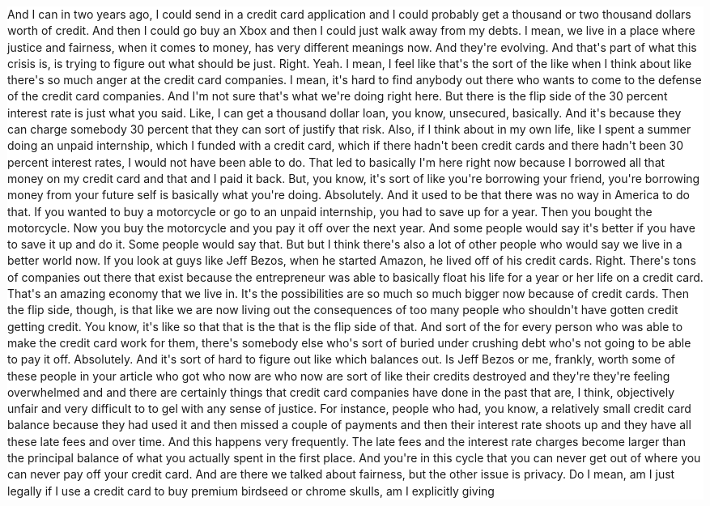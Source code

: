 And I can in two years ago, I could send in a credit card application
and I could probably get a thousand or two thousand dollars worth of credit.
And then I could go buy an Xbox and then I could just walk away from my
debts. I mean, we live in a place where justice and fairness, when it comes to
money, has very different meanings now.
And they're evolving. And that's part of what this crisis is, is trying to
figure out what should be just.
Right. Yeah. I mean, I feel like that's the sort of the like when I think
about like there's so much anger at the credit card companies.
I mean, it's hard to find anybody out there who wants to come to the
defense of the credit card companies.
And I'm not sure that's what we're doing right here.
But there is the flip side of the 30 percent interest rate is just what you said.
Like, I can get a thousand dollar loan, you know, unsecured, basically.
And it's because they can charge somebody 30 percent that they can sort of
justify that risk.
Also, if I think about in my own life, like I spent a summer doing an
unpaid internship, which I funded with a credit card, which if there
hadn't been credit cards and there hadn't been 30 percent interest rates, I
would not have been able to do.
That led to basically I'm here right now because I borrowed all that money on
my credit card and that and I paid it back.
But, you know, it's sort of like you're borrowing your friend, you're
borrowing money from your future self is basically what you're doing.
Absolutely. And it used to be that there was no way in America to do
that. If you wanted to buy a motorcycle or go to an unpaid internship,
you had to save up for a year.
Then you bought the motorcycle.
Now you buy the motorcycle and you pay it off over the next year.
And some people would say it's better if you have to save it up and do it.
Some people would say that.
But but I think there's also a lot of other people who would say we live in a
better world now. If you look at guys like Jeff Bezos, when he started
Amazon, he lived off of his credit cards.
Right. There's tons of companies out there that exist because the
entrepreneur was able to basically float his life for a year or her life
on a credit card. That's an amazing economy that we live in.
It's the possibilities are so much so much bigger now because of credit
cards.
Then the flip side, though, is that like we are now living out the
consequences of too many people who shouldn't have gotten credit getting
credit. You know, it's like so that that is the that is the flip side of
that. And sort of the for every person who was able to make the credit
card work for them, there's somebody else who's sort of buried under
crushing debt who's not going to be able to pay it off.
Absolutely. And it's sort of hard to figure out like which balances
out. Is Jeff Bezos or me, frankly, worth some of these people in
your article who got who now are who now are sort of like their
credits destroyed and they're they're feeling overwhelmed and and
there are certainly things that credit card companies have done in the
past that are, I think, objectively unfair and very difficult to to
gel with any sense of justice.
For instance, people who had, you know, a relatively small credit
card balance because they had used it and then missed a couple
of payments and then their interest rate shoots up and they have
all these late fees and over time.
And this happens very frequently.
The late fees and the interest rate charges become larger than
the principal balance of what you actually spent in the first
place. And you're in this cycle that you can never get out of
where you can never pay off your credit card.
And are there we talked about fairness, but the other issue is
privacy. Do I mean, am I just legally if I use a credit card to
buy premium birdseed or chrome skulls, am I explicitly giving